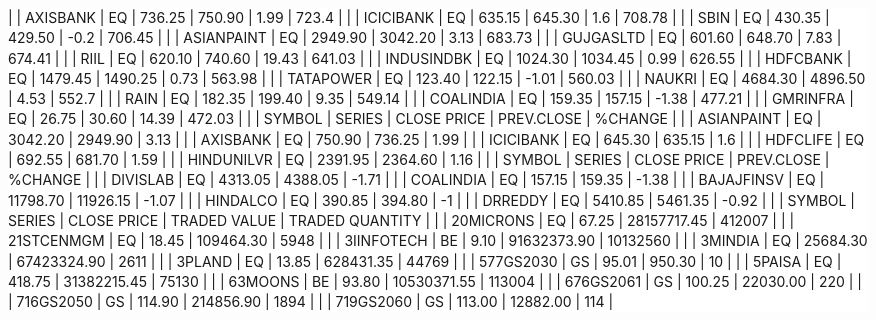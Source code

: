 |  | AXISBANK | EQ | 736.25 | 750.90 | 1.99 | 723.4 |
|  | ICICIBANK | EQ | 635.15 | 645.30 | 1.6 | 708.78 |
|  | SBIN | EQ | 430.35 | 429.50 | -0.2 | 706.45 |
|  | ASIANPAINT | EQ | 2949.90 | 3042.20 | 3.13 | 683.73 |
|  | GUJGASLTD | EQ | 601.60 | 648.70 | 7.83 | 674.41 |
|  | RIIL | EQ | 620.10 | 740.60 | 19.43 | 641.03 |
|  | INDUSINDBK | EQ | 1024.30 | 1034.45 | 0.99 | 626.55 |
|  | HDFCBANK | EQ | 1479.45 | 1490.25 | 0.73 | 563.98 |
|  | TATAPOWER | EQ | 123.40 | 122.15 | -1.01 | 560.03 |
|  | NAUKRI | EQ | 4684.30 | 4896.50 | 4.53 | 552.7 |
|  | RAIN | EQ | 182.35 | 199.40 | 9.35 | 549.14 |
|  | COALINDIA | EQ | 159.35 | 157.15 | -1.38 | 477.21 |
|  | GMRINFRA | EQ | 26.75 | 30.60 | 14.39 | 472.03 |
|  | SYMBOL | SERIES | CLOSE PRICE | PREV.CLOSE | %CHANGE |
|  | ASIANPAINT | EQ | 3042.20 | 2949.90 | 3.13 |
|  | AXISBANK | EQ | 750.90 | 736.25 | 1.99 |
|  | ICICIBANK | EQ | 645.30 | 635.15 | 1.6 |
|  | HDFCLIFE | EQ | 692.55 | 681.70 | 1.59 |
|  | HINDUNILVR | EQ | 2391.95 | 2364.60 | 1.16 |
|  | SYMBOL | SERIES | CLOSE PRICE | PREV.CLOSE | %CHANGE |
|  | DIVISLAB | EQ | 4313.05 | 4388.05 | -1.71 |
|  | COALINDIA | EQ | 157.15 | 159.35 | -1.38 |
|  | BAJAJFINSV | EQ | 11798.70 | 11926.15 | -1.07 |
|  | HINDALCO | EQ | 390.85 | 394.80 | -1 |
|  | DRREDDY | EQ | 5410.85 | 5461.35 | -0.92 |
|  | SYMBOL | SERIES | CLOSE PRICE | TRADED VALUE | TRADED QUANTITY |
|  | 20MICRONS | EQ | 67.25 | 28157717.45 | 412007 |
|  | 21STCENMGM | EQ | 18.45 | 109464.30 | 5948 |
|  | 3IINFOTECH | BE | 9.10 | 91632373.90 | 10132560 |
|  | 3MINDIA | EQ | 25684.30 | 67423324.90 | 2611 |
|  | 3PLAND | EQ | 13.85 | 628431.35 | 44769 |
|  | 577GS2030 | GS | 95.01 | 950.30 | 10 |
|  | 5PAISA | EQ | 418.75 | 31382215.45 | 75130 |
|  | 63MOONS | BE | 93.80 | 10530371.55 | 113004 |
|  | 676GS2061 | GS | 100.25 | 22030.00 | 220 |
|  | 716GS2050 | GS | 114.90 | 214856.90 | 1894 |
|  | 719GS2060 | GS | 113.00 | 12882.00 | 114 |